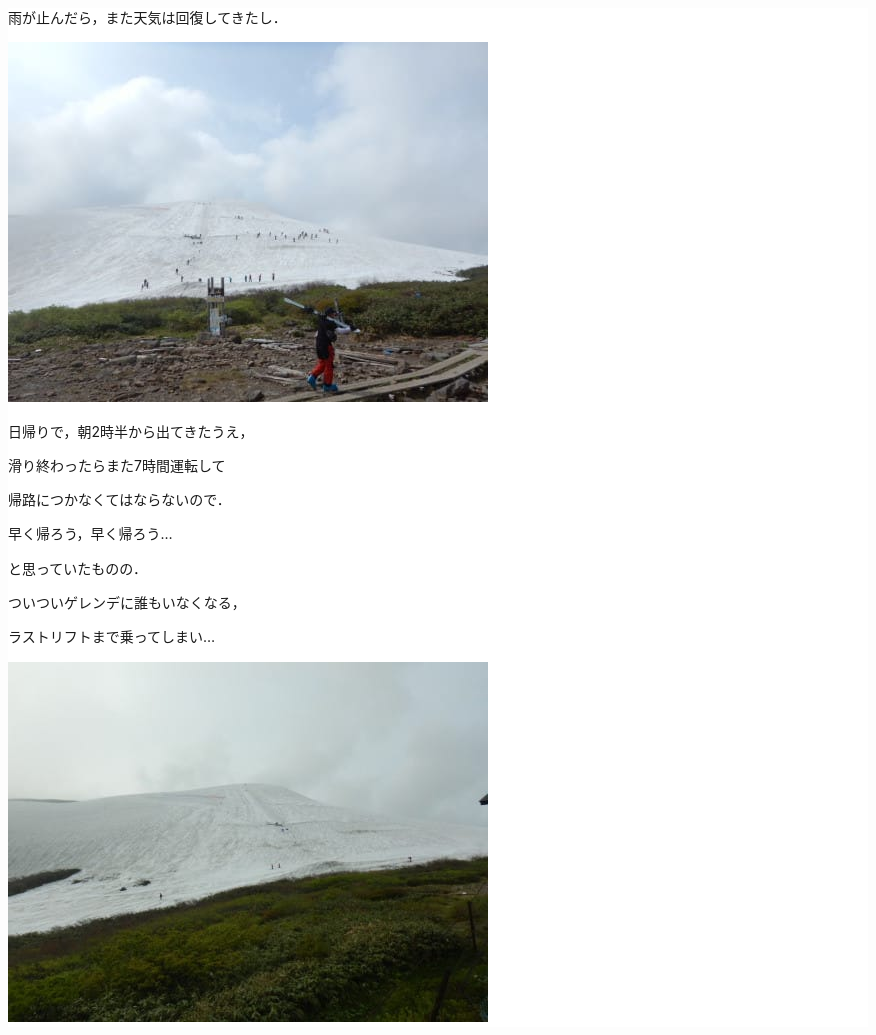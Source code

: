 


雨が止んだら，また天気は回復してきたし．




![c15b14fbf5b047c77c56f53e0f8cbc31.jpg](images/c15b14fbf5b047c77c56f53e0f8cbc31.jpg)







日帰りで，朝2時半から出てきたうえ，


滑り終わったらまた7時間運転して


帰路につかなくてはならないので．


早く帰ろう，早く帰ろう…


と思っていたものの．


ついついゲレンデに誰もいなくなる，


ラストリフトまで乗ってしまい…




![70aeafc41d64172b5743695ff13a979a.jpg](images/70aeafc41d64172b5743695ff13a979a.jpg)
